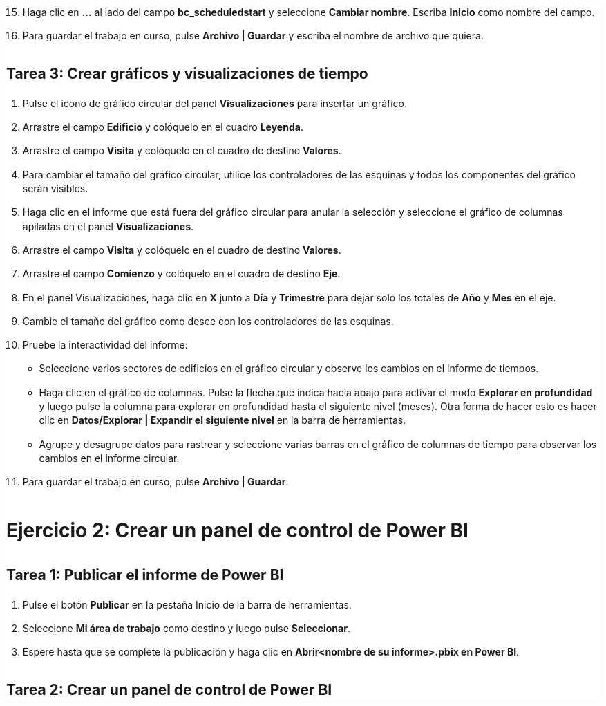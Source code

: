 15. Haga clic en **...** al lado del campo **bc_scheduledstart** y seleccione **Cambiar nombre**. Escriba **Inicio** como nombre del campo.

16. Para guardar el trabajo en curso, pulse **Archivo \| Guardar** y escriba el nombre de archivo que quiera.

## Tarea 3: Crear gráficos y visualizaciones de tiempo

1. Pulse el icono de gráfico circular del panel **Visualizaciones** para insertar un gráfico.

2. Arrastre el campo **Edificio** y colóquelo en el cuadro **Leyenda**.

3. Arrastre el campo **Visita** y colóquelo en el cuadro de destino **Valores**.

4. Para cambiar el tamaño del gráfico circular, utilice los controladores de las esquinas y todos los componentes del gráfico serán visibles.

5. Haga clic en el informe que está fuera del gráfico circular para anular la selección y seleccione el gráfico de columnas apiladas en el panel **Visualizaciones**. 

6. Arrastre el campo **Visita** y colóquelo en el cuadro de destino **Valores**.

7. Arrastre el campo **Comienzo** y colóquelo en el cuadro de destino **Eje**.

8. En el panel Visualizaciones, haga clic en **X** junto a **Día** y **Trimestre** para dejar solo los totales de **Año** y **Mes** en el eje.

9. Cambie el tamaño del gráfico como desee con los controladores de las esquinas.

10. Pruebe la interactividad del informe:

    * Seleccione varios sectores de edificios en el gráfico circular y observe los cambios en el informe de tiempos.
    
    * Haga clic en el gráfico de columnas. Pulse la flecha que indica hacia abajo para activar el modo **Explorar en profundidad** y luego pulse la columna para explorar en profundidad hasta el siguiente nivel (meses). Otra forma de hacer esto es hacer clic en **Datos/Explorar \| Expandir el siguiente nivel** en la barra de herramientas.
    
    * Agrupe y desagrupe datos para rastrear y seleccione varias barras en el gráfico de columnas de tiempo para observar los cambios en el informe circular.
    
11. Para guardar el trabajo en curso, pulse **Archivo \| Guardar**.

# Ejercicio 2: Crear un panel de control de Power BI

## Tarea 1: Publicar el informe de Power BI

1. Pulse el botón **Publicar** en la pestaña Inicio de la barra de herramientas.

2. Seleccione **Mi área de trabajo** como destino y luego pulse **Seleccionar**.

3. Espere hasta que se complete la publicación y haga clic en **Abrir\<nombre de su informe\>.pbix en Power BI**.

## Tarea 2: Crear un panel de control de Power BI
